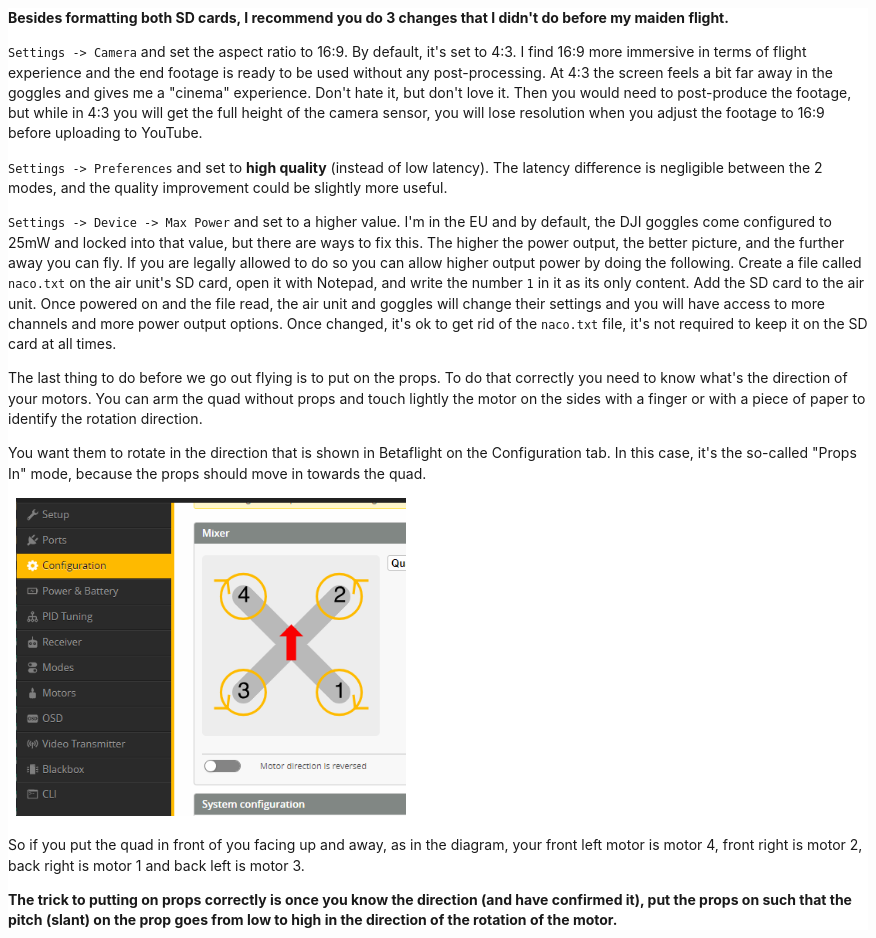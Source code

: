 **Besides formatting both SD cards, I recommend you do 3 changes that I didn't do before my maiden flight.**

`Settings -> Camera` and set the aspect ratio to 16:9. By default, it's set to 4:3. I find 16:9 more immersive in terms of flight experience and the end footage is ready to be used without any post-processing. At 4:3 the screen feels a bit far away in the goggles and gives me a "cinema" experience. Don't hate it, but don't love it. Then you would need to post-produce the footage, but while in 4:3 you will get the full height of the camera sensor, you will lose resolution when you adjust the footage to 16:9 before uploading to YouTube.

`Settings -> Preferences` and set to **high quality** (instead of low latency). The latency difference is negligible between the 2 modes, and the quality improvement could be slightly more useful.

`Settings -> Device -> Max Power` and set to a higher value. I'm in the EU and by default, the DJI goggles come configured to 25mW and locked into that value, but there are ways to fix this. The higher the power output, the better picture, and the further away you can fly. If you are legally allowed to do so you can allow higher output power by doing the following. Create a file called `naco.txt` on the air unit's SD card, open it with Notepad, and write the number `1` in it as its only content. Add the SD card to the air unit. Once powered on and the file read, the air unit and goggles will change their settings and you will have access to more channels and more power output options. Once changed, it's ok to get rid of the `naco.txt` file, it's not required to keep it on the SD card at all times.

The last thing to do before we go out flying is to put on the props. To do that correctly you need to know what's the direction of your motors. You can arm the quad without props and touch lightly the motor on the sides with a finger or with a piece of paper to identify the rotation direction.

You want them to rotate in the direction that is shown in Betaflight on the Configuration tab. In this case, it's the so-called "Props In" mode, because the props should move in towards the quad.

![Betaflight quad motors diagram](../2020-03-31-holybro-kopis2-hdv-dji-air-unit/holybro-kopis2-hdv-dji-air-unit-50.png)

So if you put the quad in front of you facing up and away, as in the diagram, your front left motor is motor 4, front right is motor 2, back right is motor 1 and back left is motor 3.

**The trick to putting on props correctly is once you know the direction (and have confirmed it), put the props on such that the pitch (slant) on the prop goes from low to high in the direction of the rotation of the motor.**
